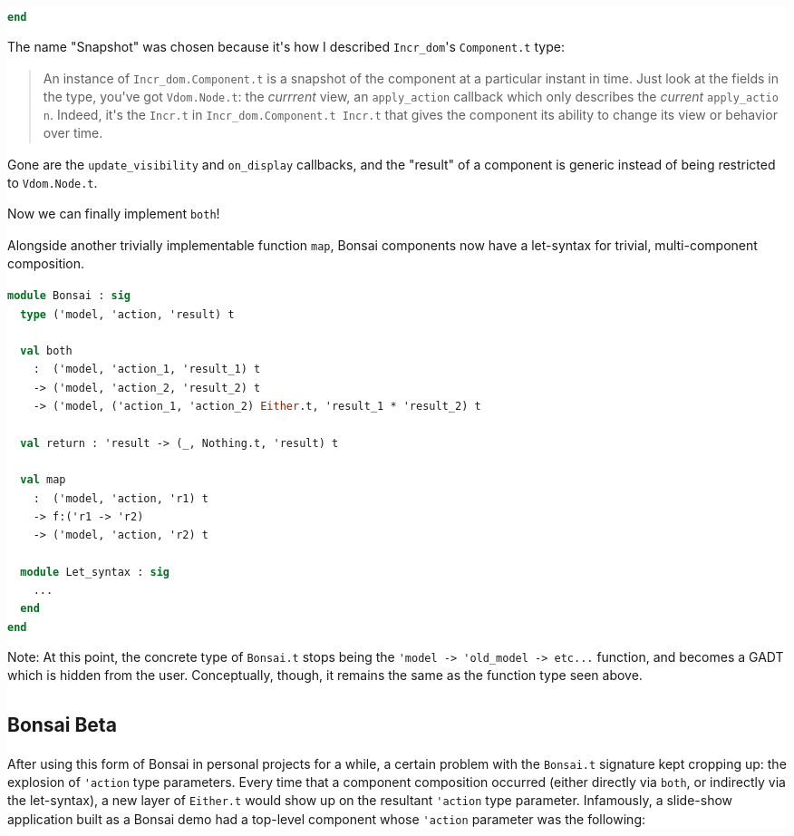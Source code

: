 ```ocaml
end
```

The name "Snapshot" was chosen because it's how I described `Incr_dom`'s
`Component.t` type:

> An instance of `Incr_dom.Component.t` is a snapshot of the component
> at a particular instant in time.  Just look at the fields in the type,
> you've got `Vdom.Node.t`: the _currrent_ view, an `apply_action` callback
> which only describes the _current_ `apply_action`.  Indeed, it's the
> `Incr.t` in `Incr_dom.Component.t Incr.t` that gives the component its
> ability to change its view or behavior over time.

Gone are the `update_visibility` and `on_display` callbacks, and the "result"
of a component is generic instead of being restricted to `Vdom.Node.t`.

Now we can finally implement `both`!

Alongside another trivially implementable function `map`, Bonsai components now
have a let-syntax for trivial, multi-component composition.

```ocaml
module Bonsai : sig
  type ('model, 'action, 'result) t

  val both
    :  ('model, 'action_1, 'result_1) t
    -> ('model, 'action_2, 'result_2) t
    -> ('model, ('action_1, 'action_2) Either.t, 'result_1 * 'result_2) t

  val return : 'result -> (_, Nothing.t, 'result) t

  val map
    :  ('model, 'action, 'r1) t
    -> f:('r1 -> 'r2)
    -> ('model, 'action, 'r2) t

  module Let_syntax : sig
    ...
  end
end
```

Note: At this point, the concrete type of `Bonsai.t` stops being the `'model ->
'old_model -> etc...` function, and becomes a GADT which is hidden from the
user.  Conceptually, though, it remains the same as the function type seen
above.

## Bonsai Beta

After using this form of Bonsai in personal projects for a while, a certain
problem with the `Bonsai.t` signature kept cropping up: the explosion of
`'action` type parameters.  Every time that a component composition occurred
(either directly via `both`, or indirectly via the let-syntax), a new layer of
`Either.t` would show up on the resultant `'action` type parameter.
Infamously, a slide-show application built as a Bonsai demo had a top-level
component whose `'action` parameter was the following:
